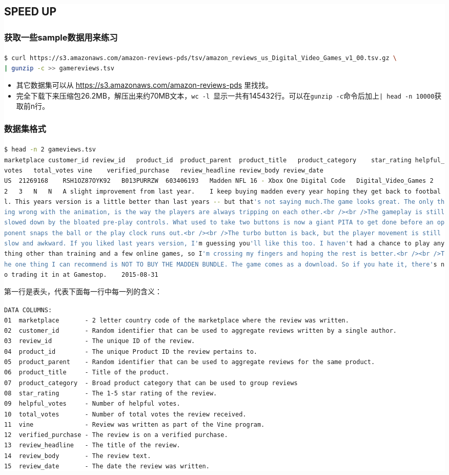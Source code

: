 ## SPEED UP
### 获取一些sample数据用来练习

``` BASH
$ curl https://s3.amazonaws.com/amazon-reviews-pds/tsv/amazon_reviews_us_Digital_Video_Games_v1_00.tsv.gz \
| gunzip -c >> gamereviews.tsv
```

* 其它数据集可以从 https://s3.amazonaws.com/amazon-reviews-pds 里找找。
* 完全下载下来压缩包26.2MB，解压出来约70MB文本，`wc -l `显示一共有145432行。可以在`gunzip -c`命令后加上`| head -n 10000`获取前n行。

### 数据集格式
``` BASH
$ head -n 2 gameviews.tsv
marketplace	customer_id	review_id	product_id	product_parent	product_title	product_category	star_rating	helpful_votes	total_votes	vine	verified_purchase	review_headline	review_body	review_date
US	21269168	RSH1OZ87OYK92	B013PURRZW	603406193	Madden NFL 16 - Xbox One Digital Code	Digital_Video_Games	2	2	3	N	N	A slight improvement from last year.	I keep buying madden every year hoping they get back to football. This years version is a little better than last years -- but that's not saying much.The game looks great. The only thing wrong with the animation, is the way the players are always tripping on each other.<br /><br />The gameplay is still slowed down by the bloated pre-play controls. What used to take two buttons is now a giant PITA to get done before an opponent snaps the ball or the play clock runs out.<br /><br />The turbo button is back, but the player movement is still slow and awkward. If you liked last years version, I'm guessing you'll like this too. I haven't had a chance to play anything other than training and a few online games, so I'm crossing my fingers and hoping the rest is better.<br /><br />The one thing I can recommend is NOT TO BUY THE MADDEN BUNDLE. The game comes as a download. So if you hate it, there's no trading it in at Gamestop.	2015-08-31
```
第一行是表头，代表下面每一行中每一列的含义：
``` TEXT
DATA COLUMNS:
01  marketplace       - 2 letter country code of the marketplace where the review was written.
02  customer_id       - Random identifier that can be used to aggregate reviews written by a single author.
03  review_id         - The unique ID of the review.
04  product_id        - The unique Product ID the review pertains to. 
05  product_parent    - Random identifier that can be used to aggregate reviews for the same product.
06  product_title     - Title of the product.
07  product_category  - Broad product category that can be used to group reviews 
08  star_rating       - The 1-5 star rating of the review.
09  helpful_votes     - Number of helpful votes.
10  total_votes       - Number of total votes the review received.
11  vine              - Review was written as part of the Vine program.
12  verified_purchase - The review is on a verified purchase.
13  review_headline   - The title of the review.
14  review_body       - The review text.
15  review_date       - The date the review was written.
```
